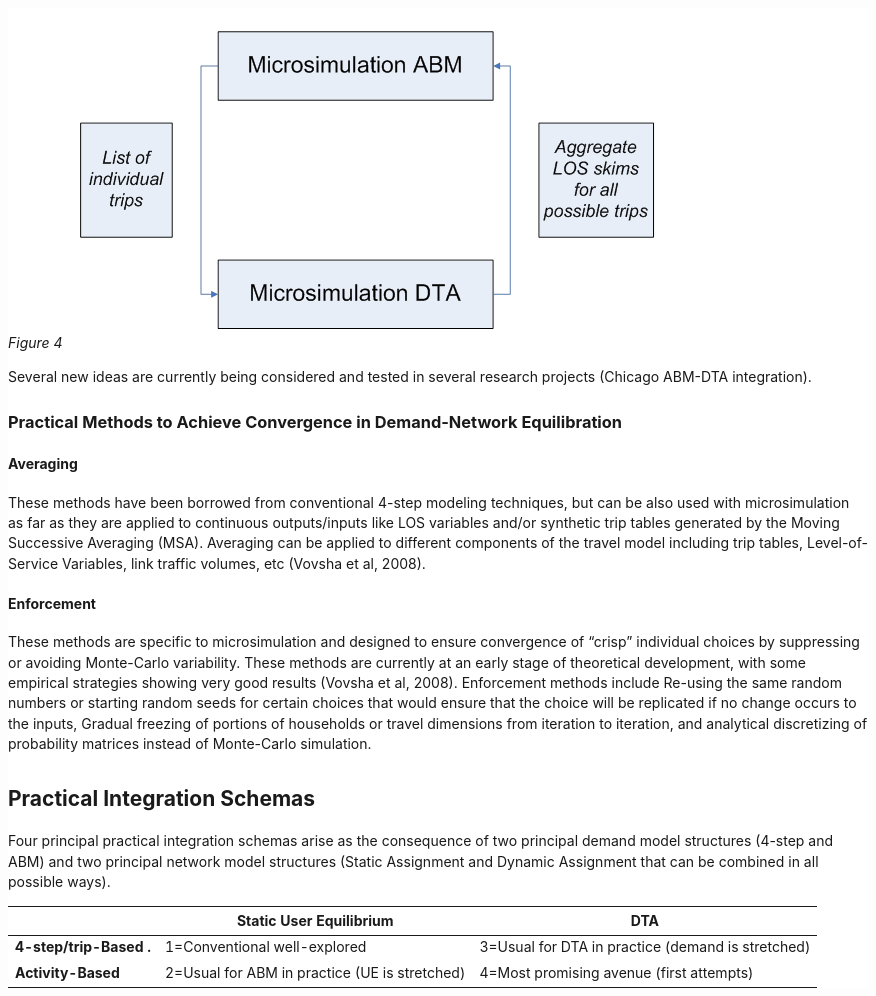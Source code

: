 <i>Figure 4</i>![](ABMDTAIntegrationAggregateFeedback.jpg "fig:ABMDTAIntegrationAggregateFeedback.jpg")

Several new ideas are currently being considered and tested in several research projects (Chicago ABM-DTA integration).

### Practical Methods to Achieve Convergence in Demand-Network Equilibration

#### Averaging

These methods have been borrowed from conventional 4-step modeling techniques, but can be also used with microsimulation as far as they are applied to continuous outputs/inputs like LOS variables and/or synthetic trip tables generated by the Moving Successive Averaging (MSA). Averaging can be applied to different components of the travel model including trip tables, Level-of-Service Variables, link traffic volumes, etc (Vovsha et al, 2008).

#### Enforcement

These methods are specific to microsimulation and designed to ensure convergence of “crisp” individual choices by suppressing or avoiding Monte-Carlo variability. These methods are currently at an early stage of theoretical development, with some empirical strategies showing very good results (Vovsha et al, 2008). Enforcement methods include Re-using the same random numbers or starting random seeds for certain choices that would ensure that the choice will be replicated if no change occurs to the inputs, Gradual freezing of portions of households or travel dimensions from iteration to iteration, and analytical discretizing of probability matrices instead of Monte-Carlo simulation.

Practical Integration Schemas
-----------------------------

Four principal practical integration schemas arise as the consequence of two principal demand model structures (4-step and ABM) and two principal network model structures (Static Assignment and Dynamic Assignment that can be combined in all possible ways).

|                     | Static User Equilibrium                       | DTA                                               |
|---------------------|-----------------------------------------------|---------------------------------------------------|
| <b>4-step/trip-Based .</b> | 1=Conventional well-explored                  | 3=Usual for DTA in practice (demand is stretched) |
| <b>Activity-Based </b>     | 2=Usual for ABM in practice (UE is stretched) | 4=Most promising avenue (first attempts)          |

